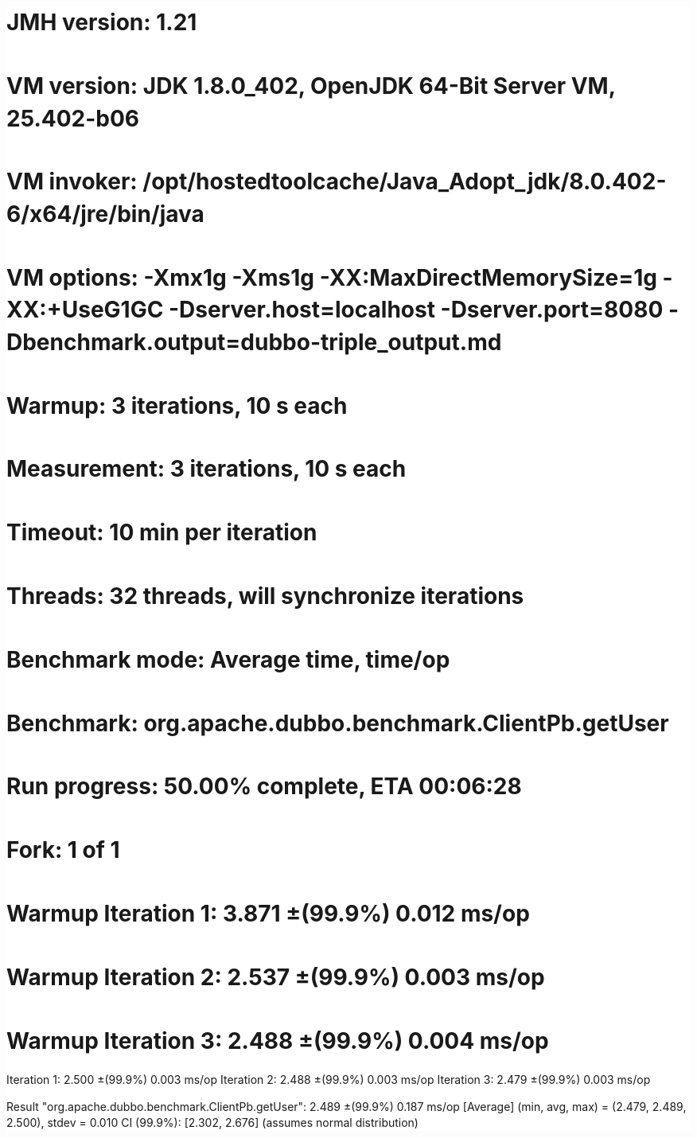 
# JMH version: 1.21
# VM version: JDK 1.8.0_402, OpenJDK 64-Bit Server VM, 25.402-b06
# VM invoker: /opt/hostedtoolcache/Java_Adopt_jdk/8.0.402-6/x64/jre/bin/java
# VM options: -Xmx1g -Xms1g -XX:MaxDirectMemorySize=1g -XX:+UseG1GC -Dserver.host=localhost -Dserver.port=8080 -Dbenchmark.output=dubbo-triple_output.md
# Warmup: 3 iterations, 10 s each
# Measurement: 3 iterations, 10 s each
# Timeout: 10 min per iteration
# Threads: 32 threads, will synchronize iterations
# Benchmark mode: Average time, time/op
# Benchmark: org.apache.dubbo.benchmark.ClientPb.getUser

# Run progress: 50.00% complete, ETA 00:06:28
# Fork: 1 of 1
# Warmup Iteration   1: 3.871 ±(99.9%) 0.012 ms/op
# Warmup Iteration   2: 2.537 ±(99.9%) 0.003 ms/op
# Warmup Iteration   3: 2.488 ±(99.9%) 0.004 ms/op
Iteration   1: 2.500 ±(99.9%) 0.003 ms/op
Iteration   2: 2.488 ±(99.9%) 0.003 ms/op
Iteration   3: 2.479 ±(99.9%) 0.003 ms/op


Result "org.apache.dubbo.benchmark.ClientPb.getUser":
  2.489 ±(99.9%) 0.187 ms/op [Average]
  (min, avg, max) = (2.479, 2.489, 2.500), stdev = 0.010
  CI (99.9%): [2.302, 2.676] (assumes normal distribution)
